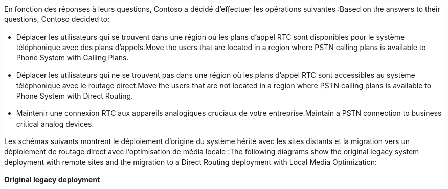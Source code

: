 <span data-ttu-id="c3b32-163">En fonction des réponses à leurs questions, Contoso a décidé d’effectuer les opérations suivantes :</span><span class="sxs-lookup"><span data-stu-id="c3b32-163">Based on the answers to their questions, Contoso decided to:</span></span> 

- <span data-ttu-id="c3b32-164">Déplacer les utilisateurs qui se trouvent dans une région où les plans d’appel RTC sont disponibles pour le système téléphonique avec des plans d’appels.</span><span class="sxs-lookup"><span data-stu-id="c3b32-164">Move the users that are located in a region where PSTN calling plans is available to Phone System with Calling Plans.</span></span> 

- <span data-ttu-id="c3b32-165">Déplacer les utilisateurs qui ne se trouvent pas dans une région où les plans d’appel RTC sont accessibles au système téléphonique avec le routage direct.</span><span class="sxs-lookup"><span data-stu-id="c3b32-165">Move the users that are not located in a region where PSTN calling plans is available to Phone System with Direct Routing.</span></span> 

- <span data-ttu-id="c3b32-166">Maintenir une connexion RTC aux appareils analogiques cruciaux de votre entreprise.</span><span class="sxs-lookup"><span data-stu-id="c3b32-166">Maintain a PSTN connection to business critical analog devices.</span></span>

<span data-ttu-id="c3b32-167">Les schémas suivants montrent le déploiement d’origine du système hérité avec les sites distants et la migration vers un déploiement de routage direct avec l’optimisation de média locale :</span><span class="sxs-lookup"><span data-stu-id="c3b32-167">The following diagrams show the original legacy system deployment with remote sites and the migration to a Direct Routing deployment with Local Media Optimization:</span></span>

<span data-ttu-id="c3b32-168">**Original legacy deployment**  